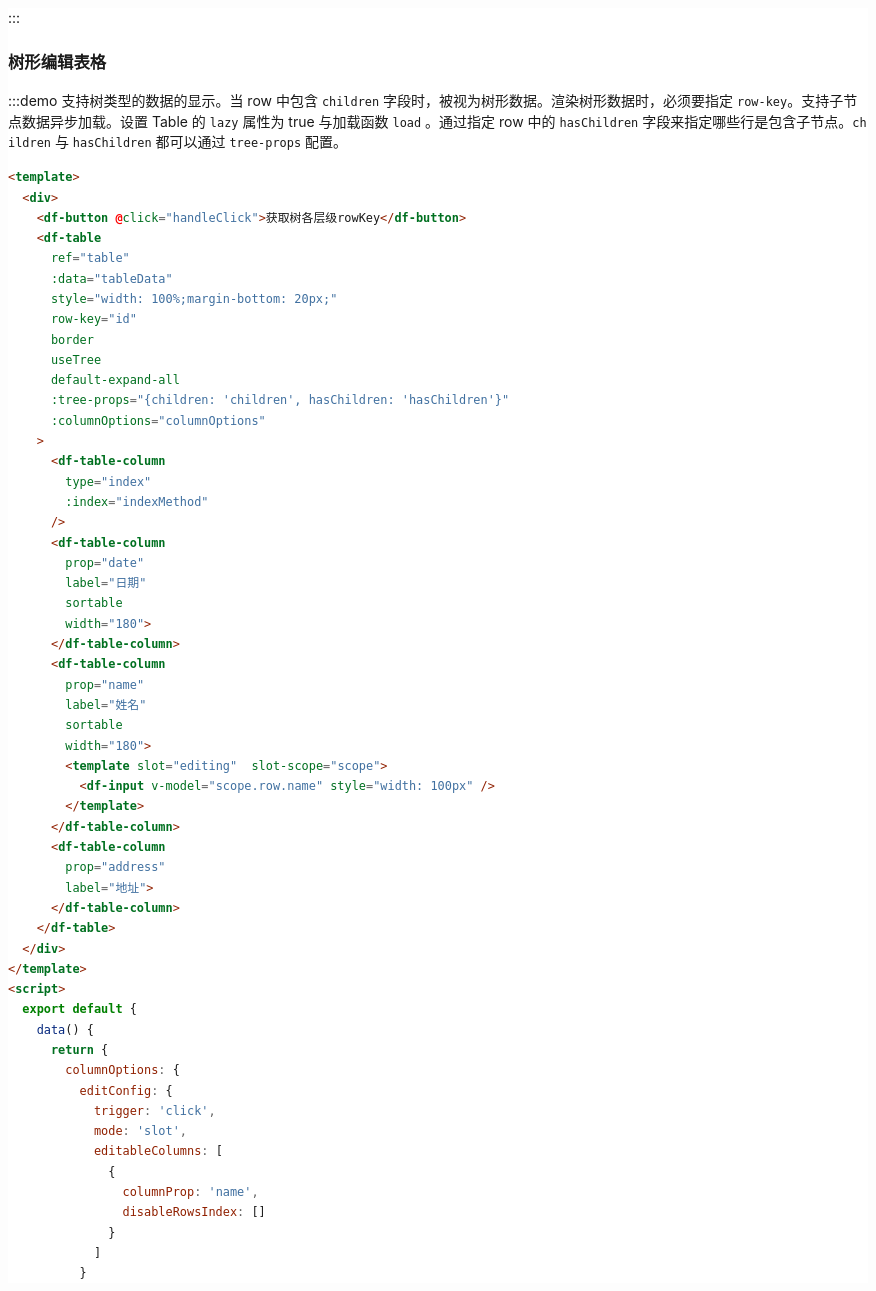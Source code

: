 :::

### 树形编辑表格

:::demo 支持树类型的数据的显示。当 row 中包含 `children` 字段时，被视为树形数据。渲染树形数据时，必须要指定 `row-key`。支持子节点数据异步加载。设置 Table 的 `lazy` 属性为 true 与加载函数 `load` 。通过指定 row 中的 `hasChildren` 字段来指定哪些行是包含子节点。`children` 与 `hasChildren` 都可以通过 `tree-props` 配置。

```html
<template>
  <div>
    <df-button @click="handleClick">获取树各层级rowKey</df-button>
    <df-table
      ref="table"
      :data="tableData"
      style="width: 100%;margin-bottom: 20px;"
      row-key="id"
      border
      useTree
      default-expand-all
      :tree-props="{children: 'children', hasChildren: 'hasChildren'}"
      :columnOptions="columnOptions"
    >
      <df-table-column
        type="index"
        :index="indexMethod"
      />
      <df-table-column
        prop="date"
        label="日期"
        sortable
        width="180">
      </df-table-column>
      <df-table-column
        prop="name"
        label="姓名"
        sortable
        width="180">
        <template slot="editing"  slot-scope="scope">
          <df-input v-model="scope.row.name" style="width: 100px" />
        </template>
      </df-table-column>
      <df-table-column
        prop="address"
        label="地址">
      </df-table-column>
    </df-table>
  </div>
</template>
<script>
  export default {
    data() {
      return {
        columnOptions: {
          editConfig: {
            trigger: 'click',
            mode: 'slot',
            editableColumns: [
              {
                columnProp: 'name',
                disableRowsIndex: []
              }
            ]
          }
```